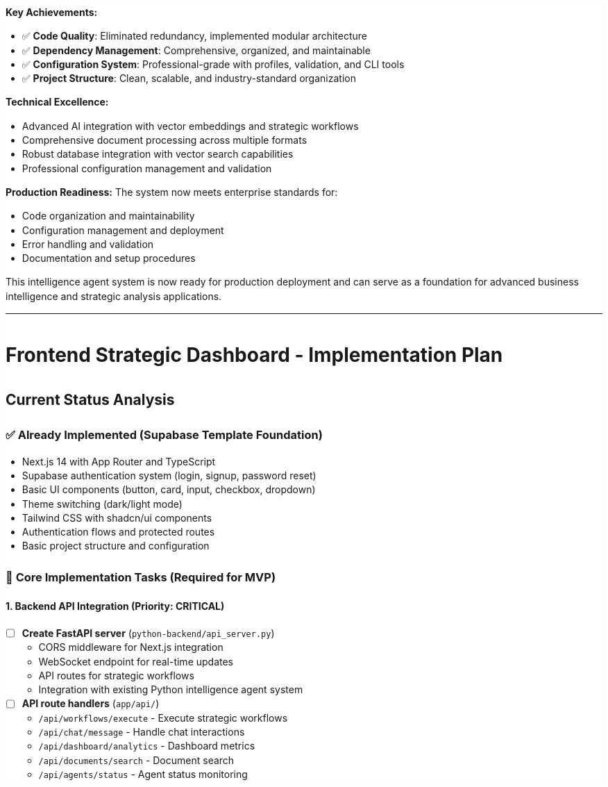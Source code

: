 **Key Achievements:**
- ✅ **Code Quality**: Eliminated redundancy, implemented modular architecture
- ✅ **Dependency Management**: Comprehensive, organized, and maintainable
- ✅ **Configuration System**: Professional-grade with profiles, validation, and CLI tools
- ✅ **Project Structure**: Clean, scalable, and industry-standard organization

**Technical Excellence:**
- Advanced AI integration with vector embeddings and strategic workflows
- Comprehensive document processing across multiple formats
- Robust database integration with vector search capabilities
- Professional configuration management and validation

**Production Readiness:**
The system now meets enterprise standards for:
- Code organization and maintainability
- Configuration management and deployment
- Error handling and validation
- Documentation and setup procedures

This intelligence agent system is now ready for production deployment and can serve as a foundation for advanced business intelligence and strategic analysis applications.

---

# Frontend Strategic Dashboard - Implementation Plan

## Current Status Analysis

### ✅ **Already Implemented** (Supabase Template Foundation)
- Next.js 14 with App Router and TypeScript
- Supabase authentication system (login, signup, password reset)
- Basic UI components (button, card, input, checkbox, dropdown)
- Theme switching (dark/light mode)
- Tailwind CSS with shadcn/ui components
- Authentication flows and protected routes
- Basic project structure and configuration

### 🎯 **Core Implementation Tasks** (Required for MVP)

#### **1. Backend API Integration** (Priority: CRITICAL)
- [ ] **Create FastAPI server** (`python-backend/api_server.py`)
  - CORS middleware for Next.js integration
  - WebSocket endpoint for real-time updates
  - API routes for strategic workflows
  - Integration with existing Python intelligence agent system
- [ ] **API route handlers** (`app/api/`)
  - `/api/workflows/execute` - Execute strategic workflows
  - `/api/chat/message` - Handle chat interactions
  - `/api/dashboard/analytics` - Dashboard metrics
  - `/api/documents/search` - Document search
  - `/api/agents/status` - Agent status monitoring

